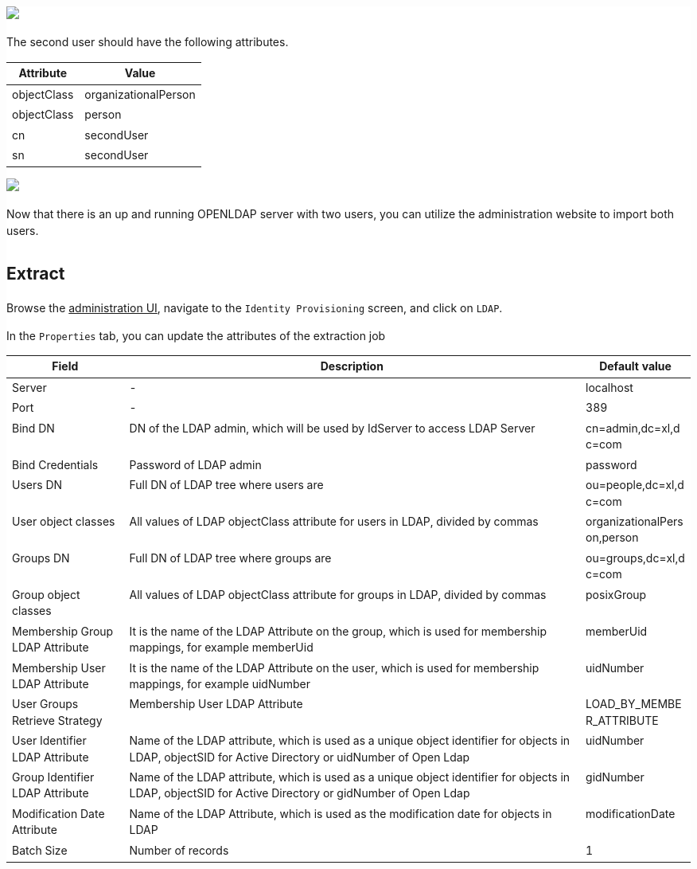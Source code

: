 <div style={{textAlign:"center"}}>
    <img src={Ldap2} style={{width: 400}} />
</div>

The second user should have the following attributes.

| Attribute   | Value                |
| ----------- | -------------------- |
| objectClass | organizationalPerson |
| objectClass | person               |
| cn          | secondUser           |
| sn          | secondUser           |

<div style={{textAlign:"center"}}>
    <img src={Ldap3} style={{width: 400}} />
</div>

Now that there is an up and running OPENLDAP server with two users, you can utilize the administration website to import both users.

## Extract

Browse the [administration UI](http://localhost:5002), navigate to the `Identity Provisioning` screen, and click on `LDAP`.


In the `Properties` tab, you can update the attributes of the extraction job

| Field                       | Description                                                                                         | Default value |
| --------------------------- | --------------------------------------------------------------------------------------------------- | ------------- |
| Server                      | -                                                                                                   | localhost     |
| Port                        | -                                                                                                   | 389           |
| Bind DN                     | DN of the LDAP admin, which will be used by IdServer to access LDAP Server                          | cn=admin,dc=xl,dc=com |
| Bind Credentials            | Password of LDAP admin                                                                              | password              |
| Users DN                    | Full DN of LDAP tree where users are                                                                | ou=people,dc=xl,dc=com |
| User object classes         | All values of LDAP objectClass attribute for users in LDAP, divided by commas                       | organizationalPerson,person |
| Groups DN                   | Full DN of LDAP tree where groups are                                                               | ou=groups,dc=xl,dc=com |
| Group object classes        | All values of LDAP objectClass attribute for groups in LDAP, divided by commas                      | posixGroup |
| Membership Group LDAP Attribute | It is the name of the LDAP Attribute on the group, which is used for membership mappings, for example memberUid | memberUid |
| Membership User LDAP Attribute | It is the name of the LDAP Attribute on the user, which is used for membership mappings, for example uidNumber | uidNumber |
| User Groups Retrieve Strategy | Membership User LDAP Attribute | LOAD_BY_MEMBER_ATTRIBUTE |
| User Identifier LDAP Attribute | Name of the LDAP attribute, which is used as a unique object identifier for objects in LDAP, objectSID for Active Directory or uidNumber of Open Ldap | uidNumber |
| Group Identifier LDAP Attribute | Name of the LDAP attribute, which is used as a unique object identifier for objects in LDAP, objectSID for Active Directory or gidNumber of Open Ldap | gidNumber |
| Modification Date Attribute | Name of the LDAP Attribute, which is used as the modification date for objects in LDAP              | modificationDate |
| Batch Size                  | Number of records                                                                                   | 1 |
